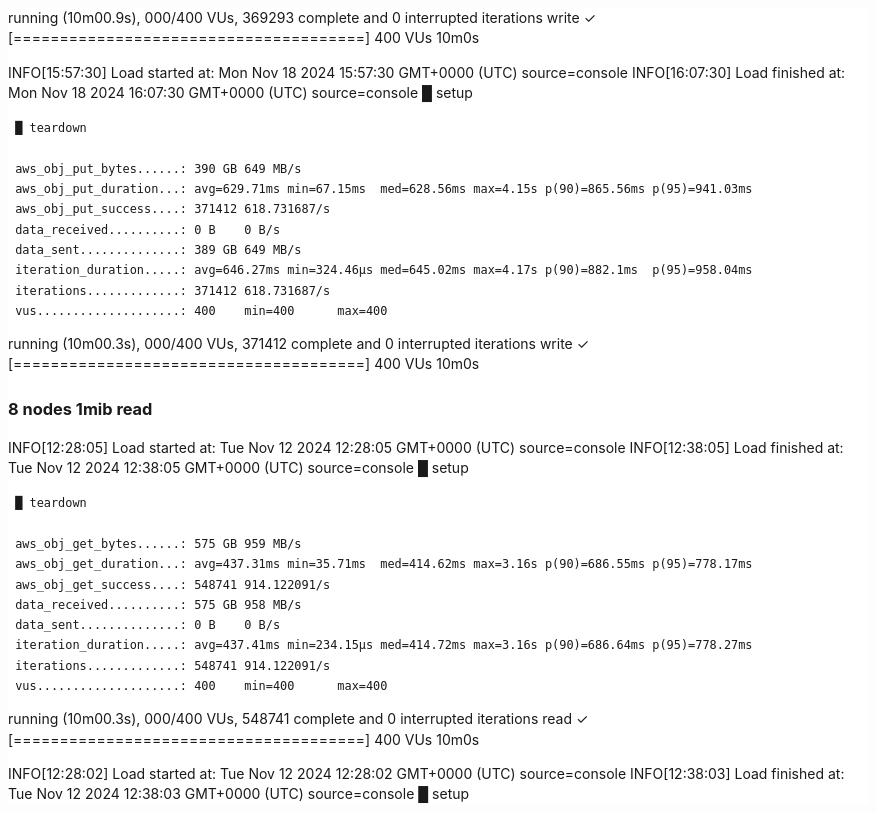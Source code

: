 running (10m00.9s), 000/400 VUs, 369293 complete and 0 interrupted iterations
write ✓ [======================================] 400 VUs  10m0s

INFO[15:57:30] Load started at:               Mon Nov 18 2024 15:57:30 GMT+0000 (UTC)  source=console
INFO[16:07:30] Load finished at:              Mon Nov 18 2024 16:07:30 GMT+0000 (UTC)  source=console
     █ setup

     █ teardown

     aws_obj_put_bytes......: 390 GB 649 MB/s
     aws_obj_put_duration...: avg=629.71ms min=67.15ms  med=628.56ms max=4.15s p(90)=865.56ms p(95)=941.03ms
     aws_obj_put_success....: 371412 618.731687/s
     data_received..........: 0 B    0 B/s
     data_sent..............: 389 GB 649 MB/s
     iteration_duration.....: avg=646.27ms min=324.46µs med=645.02ms max=4.17s p(90)=882.1ms  p(95)=958.04ms
     iterations.............: 371412 618.731687/s
     vus....................: 400    min=400      max=400

running (10m00.3s), 000/400 VUs, 371412 complete and 0 interrupted iterations
write ✓ [======================================] 400 VUs  10m0s


### 8 nodes 1mib read
INFO[12:28:05] Load started at:               Tue Nov 12 2024 12:28:05 GMT+0000 (UTC)  source=console
INFO[12:38:05] Load finished at:              Tue Nov 12 2024 12:38:05 GMT+0000 (UTC)  source=console
     █ setup

     █ teardown

     aws_obj_get_bytes......: 575 GB 959 MB/s
     aws_obj_get_duration...: avg=437.31ms min=35.71ms  med=414.62ms max=3.16s p(90)=686.55ms p(95)=778.17ms
     aws_obj_get_success....: 548741 914.122091/s
     data_received..........: 575 GB 958 MB/s
     data_sent..............: 0 B    0 B/s
     iteration_duration.....: avg=437.41ms min=234.15µs med=414.72ms max=3.16s p(90)=686.64ms p(95)=778.27ms
     iterations.............: 548741 914.122091/s
     vus....................: 400    min=400      max=400

running (10m00.3s), 000/400 VUs, 548741 complete and 0 interrupted iterations
read ✓ [======================================] 400 VUs  10m0s

INFO[12:28:02] Load started at:               Tue Nov 12 2024 12:28:02 GMT+0000 (UTC)  source=console
INFO[12:38:03] Load finished at:              Tue Nov 12 2024 12:38:03 GMT+0000 (UTC)  source=console
     █ setup
